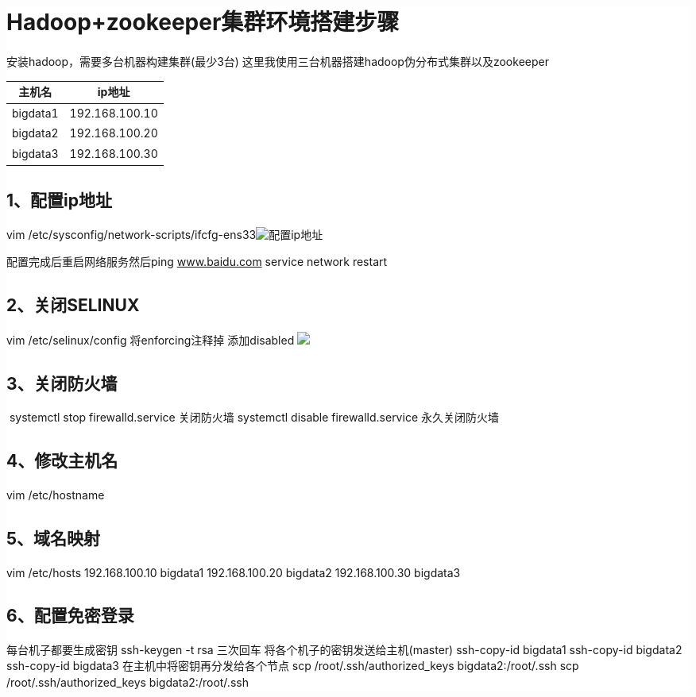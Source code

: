 # Hadoop+zookeeper集群环境搭建步骤

安装hadoop，需要多台机器构建集群(最少3台)
这里我使用三台机器搭建hadoop伪分布式集群以及zookeeper

|  主机名  |     ip地址     |
| :------: | :------------: |
| bigdata1 | 192.168.100.10 |
| bigdata2 | 192.168.100.20 |
| bigdata3 | 192.168.100.30 |



## 1、配置ip地址

vim /etc/sysconfig/network-scripts/ifcfg-ens33![配置ip地址](C:\Users\86198\Desktop\配置ip地址.png)

配置完成后重启网络服务然后ping www.baidu.com
	service network restart

## 2、关闭SELINUX

vim /etc/selinux/config
将enforcing注释掉
添加disabled
![](C:\Users\86198\Desktop\捕获.PNG)

## 3、关闭防火墙

​	systemctl  stop firewalld.service  关闭防火墙
	systemctl  disable  firewalld.service  永久关闭防火墙

## 4、修改主机名

vim /etc/hostname

## 5、域名映射 

vim /etc/hosts
192.168.100.10	bigdata1
192.168.100.20	bigdata2
192.168.100.30	bigdata3

## 6、配置免密登录

每台机子都要生成密钥
	ssh-keygen -t rsa  三次回车
将各个机子的密钥发送给主机(master)
	ssh-copy-id  bigdata1
	ssh-copy-id  bigdata2
	ssh-copy-id  bigdata3
在主机中将密钥再分发给各个节点
	scp /root/.ssh/authorized_keys bigdata2:/root/.ssh
	scp /root/.ssh/authorized_keys bigdata2:/root/.ssh
